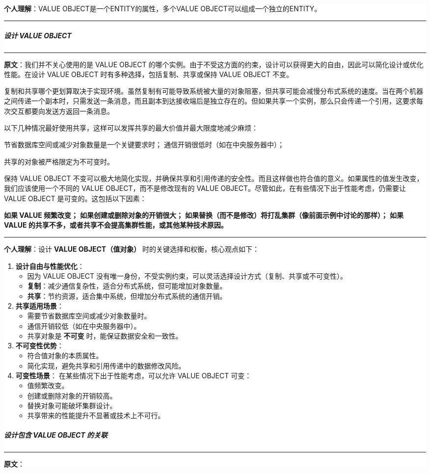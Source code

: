 
**个人理解**：VALUE OBJECT是一个ENTITY的属性，多个VALUE OBJECT可以组成一个独立的ENTITY。

---



##### 设计 VALUE OBJECT

---

**原文**：我们并不关心使用的是 VALUE OBJECT 的哪个实例。由于不受这方面的约束，设计可以获得更大的自由，因此可以简化设计或优化性能。在设计 VALUE OBJECT 时有多种选择，包括复制、共享或保持 VALUE OBJECT 不变。

复制和共享哪个更划算取决于实现环境。虽然复制有可能导致系统被大量的对象阻塞，但共享可能会减慢分布式系统的速度。当在两个机器之间传递一个副本时，只需发送一条消息，而且副本到达接收端后是独立存在的。但如果共享一个实例，那么只会传递一个引用，这要求每次交互都要向发送方返回一条消息。

以下几种情况最好使用共享，这样可以发挥共享的最大价值并最大限度地减少麻烦：

节省数据库空间或减少对象数量是一个关键要求时；
通信开销很低时（如在中央服务器中）；

共享的对象被严格限定为不可变时。

保持 VALUE OBJECT 不变可以极大地简化实现，并确保共享和引用传递的安全性。而且这样做也符合值的意义。如果属性的值发生改变，我们应该使用一个不同的 VALUE OBJECT，而不是修改现有的 VALUE OBJECT。尽管如此，在有些情况下出于性能考虑，仍需要让 VALUE OBJECT 是可变的。这包括以下因素：

**如果 VALUE 频繁改变；**
**如果创建或删除对象的开销很大；**
**如果替换（而不是修改）将打乱集群（像前面示例中讨论的那样）；**
**如果 VALUE 的共享不多，或者共享不会提高集群性能，或其他某种技术原因。**

---

**个人理解**：设计 **VALUE OBJECT（值对象）** 时的关键选择和权衡，核心观点如下：

1. **设计自由与性能优化**：
   - 因为 VALUE OBJECT 没有唯一身份，不受实例约束，可以灵活选择设计方式（复制、共享或不可变性）。
   - **复制**：减少通信复杂性，适合分布式系统，但可能增加对象数量。
   - **共享**：节约资源，适合集中系统，但增加分布式系统的通信开销。
2. **共享适用场景**：
   - 需要节省数据库空间或减少对象数量时。
   - 通信开销较低（如在中央服务器中）。
   - 共享对象是 **不可变** 时，能保证数据安全和一致性。
3. **不可变性优势**：
   - 符合值对象的本质属性。
   - 简化实现，避免共享和引用传递中的数据修改风险。
4. **可变性场景**： 在某些情况下出于性能考虑，可以允许 VALUE OBJECT 可变：
   - 值频繁改变。
   - 创建或删除对象的开销较高。
   - 替换对象可能破坏集群设计。
   - 共享带来的性能提升不显著或技术上不可行。

##### 设计包含 VALUE OBJECT 的关联

---

**原文**：
